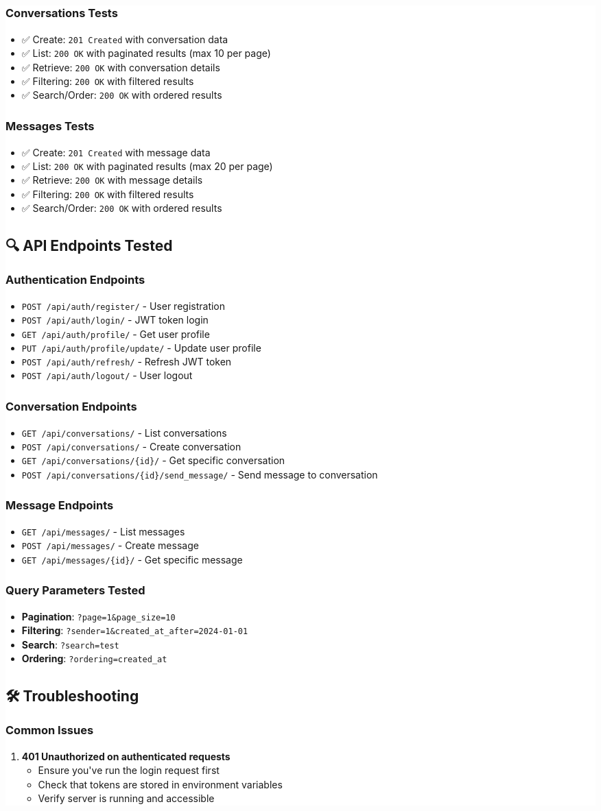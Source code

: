 ### Conversations Tests
- ✅ Create: `201 Created` with conversation data
- ✅ List: `200 OK` with paginated results (max 10 per page)
- ✅ Retrieve: `200 OK` with conversation details
- ✅ Filtering: `200 OK` with filtered results
- ✅ Search/Order: `200 OK` with ordered results

### Messages Tests
- ✅ Create: `201 Created` with message data
- ✅ List: `200 OK` with paginated results (max 20 per page)
- ✅ Retrieve: `200 OK` with message details
- ✅ Filtering: `200 OK` with filtered results
- ✅ Search/Order: `200 OK` with ordered results

## 🔍 API Endpoints Tested

### Authentication Endpoints
- `POST /api/auth/register/` - User registration
- `POST /api/auth/login/` - JWT token login
- `GET /api/auth/profile/` - Get user profile
- `PUT /api/auth/profile/update/` - Update user profile
- `POST /api/auth/refresh/` - Refresh JWT token
- `POST /api/auth/logout/` - User logout

### Conversation Endpoints
- `GET /api/conversations/` - List conversations
- `POST /api/conversations/` - Create conversation
- `GET /api/conversations/{id}/` - Get specific conversation
- `POST /api/conversations/{id}/send_message/` - Send message to conversation

### Message Endpoints
- `GET /api/messages/` - List messages
- `POST /api/messages/` - Create message
- `GET /api/messages/{id}/` - Get specific message

### Query Parameters Tested
- **Pagination**: `?page=1&page_size=10`
- **Filtering**: `?sender=1&created_at_after=2024-01-01`
- **Search**: `?search=test`
- **Ordering**: `?ordering=created_at`

## 🛠️ Troubleshooting

### Common Issues

1. **401 Unauthorized on authenticated requests**
   - Ensure you've run the login request first
   - Check that tokens are stored in environment variables
   - Verify server is running and accessible
